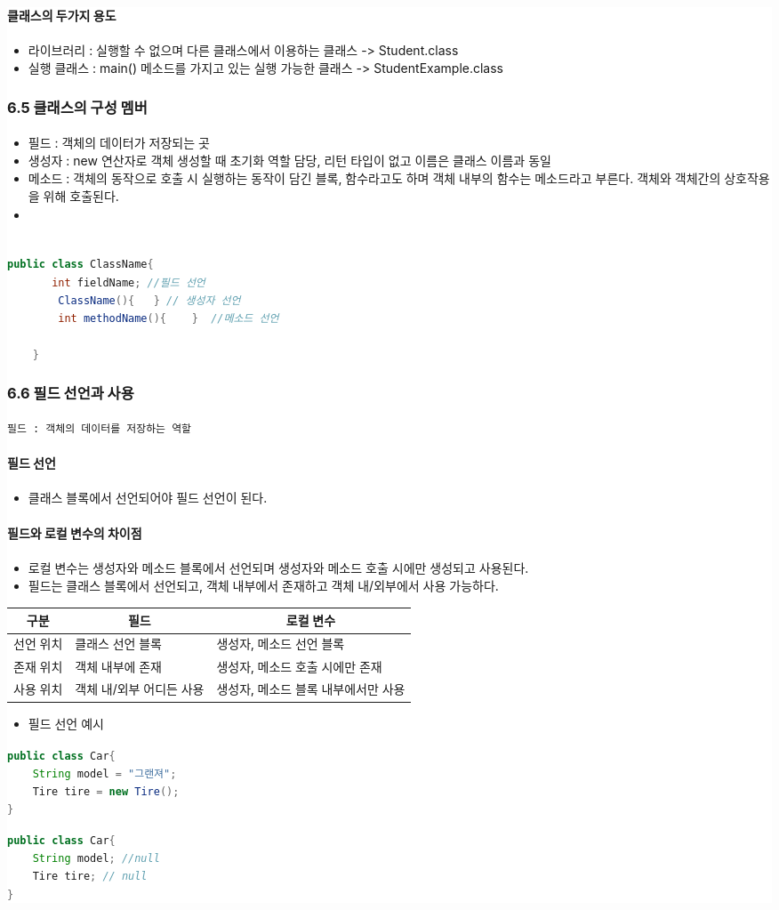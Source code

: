 #### 클래스의 두가지 용도
* 라이브러리 : 실행할 수 없으며 다른 클래스에서 이용하는 클래스 -> Student.class
* 실행 클래스 : main() 메소드를 가지고 있는 실행 가능한 클래스 -> StudentExample.class

### 6.5 클래스의 구성 멤버
* 필드 : 객체의 데이터가 저장되는 곳
* 생성자 : new 연산자로 객체 생성할 때 초기화 역할 담당, 리턴 타입이 없고 이름은 클래스 이름과 동일
* 메소드 : 객체의 동작으로 호출 시 실행하는 동작이 담긴 블록, 함수라고도 하며 객체 내부의 함수는 메소드라고 부른다.
객체와 객체간의 상호작용을 위해 호출된다.
* 
```java

public class ClassName{
       int fieldName; //필드 선언
        ClassName(){   } // 생성자 선언
        int methodName(){    }  //메소드 선언
    
    }

```



### 6.6 필드 선언과 사용

`필드 : 객체의 데이터를 저장하는 역할`

#### 필드 선언
* 클래스 블록에서 선언되어야 필드 선언이 된다.
#### 필드와 로컬 변수의 차이점

* 로컬 변수는 생성자와 메소드 블록에서 선언되며 생성자와 메소드 호출 시에만 생성되고 사용된다.
* 필드는 클래스 블록에서 선언되고, 객체 내부에서 존재하고 객체 내/외부에서 사용 가능하다.

| 구분    | 필드             | 로컬 변수                |
|-------|----------------|----------------------|
| 선언 위치 | 클래스 선언 블록      | 생성자, 메소드 선언 블록       |
| 존재 위치 | 객체 내부에 존재      | 생성자, 메소드 호출 시에만 존재   |
| 사용 위치 | 객체 내/외부 어디든 사용 | 생성자, 메소드 블록 내부에서만 사용 |
* 필드 선언 예시
```java
public class Car{
    String model = "그랜져";
    Tire tire = new Tire();
}
```

```java
public class Car{
    String model; //null
    Tire tire; // null
}
```
